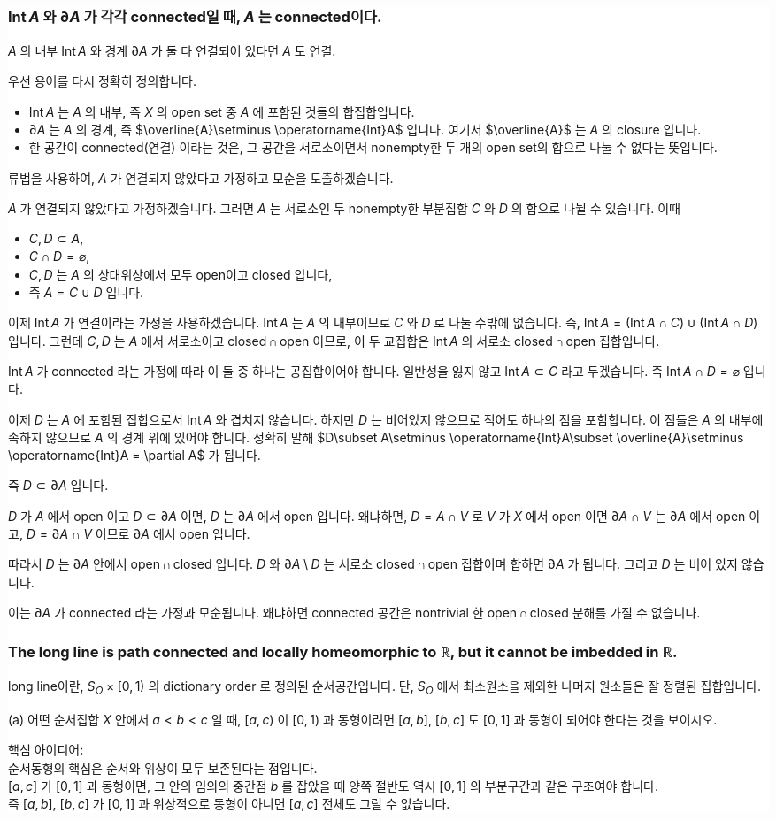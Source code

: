### $\operatorname{Int}A$ 와 $\partial A$ 가 각각 connected일 때, $A$ 는 connected이다.

$A$ 의 내부 $\operatorname{Int}A$ 와 경계 $\partial A$ 가 둘 다 연결되어 있다면 $A$ 도 연결.

우선 용어를 다시 정확히 정의합니다.  
- $\operatorname{Int}A$ 는 $A$ 의 내부, 즉 $X$ 의 open set 중 $A$ 에 포함된 것들의 합집합입니다.  
- $\partial A$ 는 $A$ 의 경계, 즉 $\overline{A}\setminus \operatorname{Int}A$ 입니다. 여기서 $\overline{A}$ 는 $A$ 의 closure 입니다.  
- 한 공간이 connected(연결) 이라는 것은, 그 공간을 서로소이면서 nonempty한 두 개의 open set의 합으로 나눌 수 없다는 뜻입니다.

류법을 사용하여, $A$ 가 연결되지 않았다고 가정하고 모순을 도출하겠습니다.

$A$ 가 연결되지 않았다고 가정하겠습니다. 그러면 $A$ 는 서로소인 두 nonempty한 부분집합 $C$ 와 $D$ 의 합으로 나뉠 수 있습니다. 이때  
- $C,D\subset A$,  
- $C\cap D = \varnothing$,  
- $C,D$ 는 $A$ 의 상대위상에서 모두 open이고 closed 입니다,  
- 즉 $A = C \cup D$ 입니다.

이제 $\operatorname{Int}A$ 가 연결이라는 가정을 사용하겠습니다. $\operatorname{Int}A$ 는 $A$ 의 내부이므로 $C$ 와 $D$ 로 나눌 수밖에 없습니다. 즉, $\operatorname{Int}A = (\operatorname{Int}A \cap C) \cup (\operatorname{Int}A \cap D)$ 입니다. 그런데 $C,D$ 는 $A$ 에서 서로소이고 closed $\cap$ open 이므로, 이 두 교집합은 $\operatorname{Int}A$ 의 서로소 closed $\cap$ open 집합입니다.

$\operatorname{Int}A$ 가 connected 라는 가정에 따라 이 둘 중 하나는 공집합이어야 합니다. 일반성을 잃지 않고 $\operatorname{Int}A\subset C$ 라고 두겠습니다. 즉 $\operatorname{Int}A \cap D = \varnothing$ 입니다.

이제 $D$ 는 $A$ 에 포함된 집합으로서 $\operatorname{Int}A$ 와 겹치지 않습니다. 하지만 $D$ 는 비어있지 않으므로 적어도 하나의 점을 포함합니다. 이 점들은 $A$ 의 내부에 속하지 않으므로 $A$ 의 경계 위에 있어야 합니다. 정확히 말해 $D\subset A\setminus \operatorname{Int}A\subset \overline{A}\setminus \operatorname{Int}A = \partial A$ 가 됩니다.

즉 $D\subset \partial A$ 입니다.

$D$ 가 $A$ 에서 open 이고 $D \subset \partial A$ 이면, $D$ 는 $\partial A$ 에서 open 입니다. 왜냐하면, $D = A \cap V$ 로 $V$ 가 $X$ 에서 open 이면 $\partial A \cap V$ 는 $\partial A$ 에서 open 이고, $D = \partial A \cap V$ 이므로 $\partial A$ 에서 open 입니다. 

따라서 $D$ 는 $\partial A$ 안에서 open $\cap$ closed 입니다. $D$ 와 $\partial A \setminus D$ 는 서로소 closed $\cap$ open 집합이며 합하면 $\partial A$ 가 됩니다. 그리고 $D$ 는 비어 있지 않습니다.

이는 $\partial A$ 가 connected 라는 가정과 모순됩니다. 왜냐하면 connected 공간은 nontrivial 한 open $\cap$ closed 분해를 가질 수 없습니다.

### The long line is path connected and locally homeomorphic to $\mathbb{R}$, but it cannot be imbedded in $\mathbb{R}$.

long line이란, $S_\Omega \times [0,1)$ 의 dictionary order 로 정의된 순서공간입니다. 단, $S_\Omega$ 에서 최소원소을 제외한 나머지 원소들은 잘 정렬된 집합입니다.

(a)  어떤 순서집합 $X$ 안에서 $a < b < c$ 일 때, $[a, c)$ 이 $[0,1)$ 과 동형이려면 $[a,b]$, $[b,c]$ 도 $[0,1]$ 과 동형이 되어야 한다는 것을 보이시오.  

핵심 아이디어:  
순서동형의 핵심은 순서와 위상이 모두 보존된다는 점입니다.  
$[a,c]$ 가 $[0,1]$ 과 동형이면, 그 안의 임의의 중간점 $b$ 를 잡았을 때 양쪽 절반도 역시 $[0,1]$ 의 부분구간과 같은 구조여야 합니다.  
즉 $[a,b]$, $[b,c]$ 가 $[0,1]$ 과 위상적으로 동형이 아니면 $[a,c]$ 전체도 그럴 수 없습니다.
